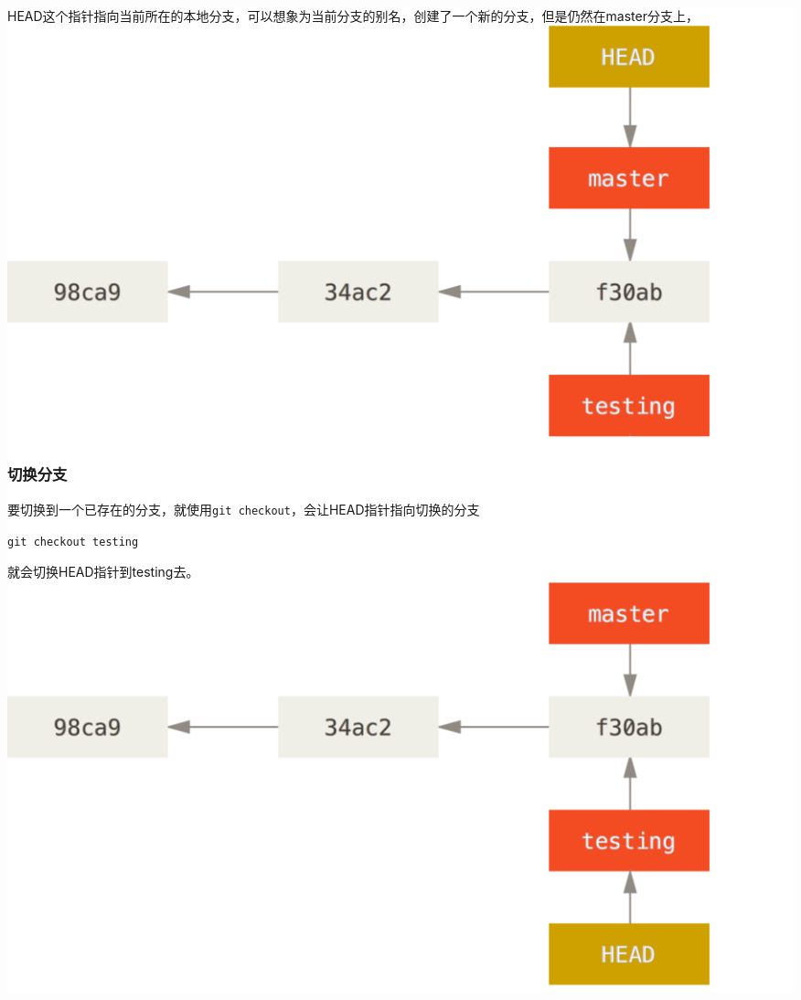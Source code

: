 HEAD这个指针指向当前所在的本地分支，可以想象为当前分支的别名，创建了一个新的分支，但是仍然在master分支上，![](images/Pasted%20image%2020231206213302.png)


### 切换分支
要切换到一个已存在的分支，就使用`git checkout`，会让HEAD指针指向切换的分支
```
git checkout testing
```
就会切换HEAD指针到testing去。
![](images/Pasted%20image%2020231206215347.png)
